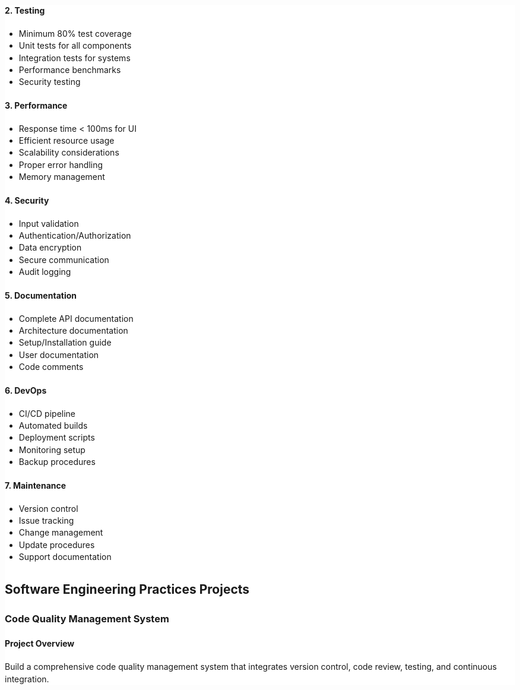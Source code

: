#### 2. Testing

- Minimum 80% test coverage
- Unit tests for all components
- Integration tests for systems
- Performance benchmarks
- Security testing

#### 3. Performance

- Response time < 100ms for UI
- Efficient resource usage
- Scalability considerations
- Proper error handling
- Memory management

#### 4. Security

- Input validation
- Authentication/Authorization
- Data encryption
- Secure communication
- Audit logging

#### 5. Documentation

- Complete API documentation
- Architecture documentation
- Setup/Installation guide
- User documentation
- Code comments

#### 6. DevOps

- CI/CD pipeline
- Automated builds
- Deployment scripts
- Monitoring setup
- Backup procedures

#### 7. Maintenance

- Version control
- Issue tracking
- Change management
- Update procedures
- Support documentation

## Software Engineering Practices Projects

### Code Quality Management System

#### Project Overview
Build a comprehensive code quality management system that integrates version control, code review, testing, and continuous integration.
